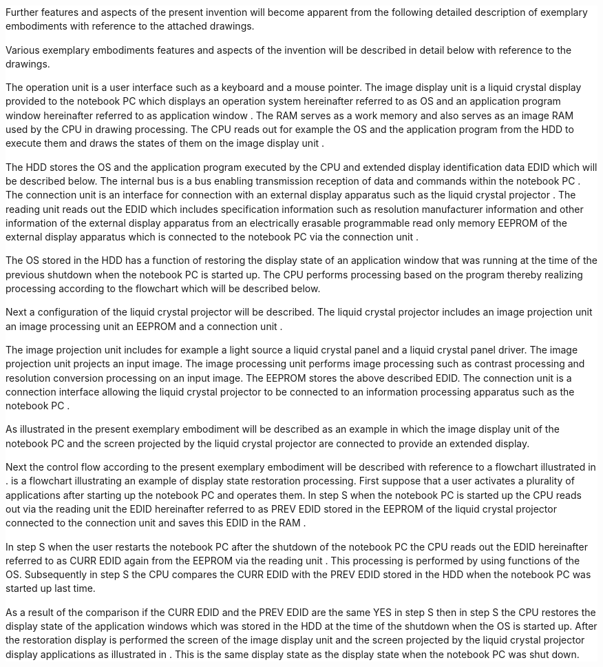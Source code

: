 Further features and aspects of the present invention will become apparent from the following detailed description of exemplary embodiments with reference to the attached drawings.

Various exemplary embodiments features and aspects of the invention will be described in detail below with reference to the drawings.

The operation unit is a user interface such as a keyboard and a mouse pointer. The image display unit is a liquid crystal display provided to the notebook PC which displays an operation system hereinafter referred to as OS and an application program window hereinafter referred to as application window . The RAM serves as a work memory and also serves as an image RAM used by the CPU in drawing processing. The CPU reads out for example the OS and the application program from the HDD to execute them and draws the states of them on the image display unit .

The HDD stores the OS and the application program executed by the CPU and extended display identification data EDID which will be described below. The internal bus is a bus enabling transmission reception of data and commands within the notebook PC . The connection unit is an interface for connection with an external display apparatus such as the liquid crystal projector . The reading unit reads out the EDID which includes specification information such as resolution manufacturer information and other information of the external display apparatus from an electrically erasable programmable read only memory EEPROM of the external display apparatus which is connected to the notebook PC via the connection unit .

The OS stored in the HDD has a function of restoring the display state of an application window that was running at the time of the previous shutdown when the notebook PC is started up. The CPU performs processing based on the program thereby realizing processing according to the flowchart which will be described below.

Next a configuration of the liquid crystal projector will be described. The liquid crystal projector includes an image projection unit an image processing unit an EEPROM and a connection unit .

The image projection unit includes for example a light source a liquid crystal panel and a liquid crystal panel driver. The image projection unit projects an input image. The image processing unit performs image processing such as contrast processing and resolution conversion processing on an input image. The EEPROM stores the above described EDID. The connection unit is a connection interface allowing the liquid crystal projector to be connected to an information processing apparatus such as the notebook PC .

As illustrated in the present exemplary embodiment will be described as an example in which the image display unit of the notebook PC and the screen projected by the liquid crystal projector are connected to provide an extended display.

Next the control flow according to the present exemplary embodiment will be described with reference to a flowchart illustrated in . is a flowchart illustrating an example of display state restoration processing. First suppose that a user activates a plurality of applications after starting up the notebook PC and operates them. In step S when the notebook PC is started up the CPU reads out via the reading unit the EDID hereinafter referred to as PREV EDID stored in the EEPROM of the liquid crystal projector connected to the connection unit and saves this EDID in the RAM .

In step S when the user restarts the notebook PC after the shutdown of the notebook PC the CPU reads out the EDID hereinafter referred to as CURR EDID again from the EEPROM via the reading unit . This processing is performed by using functions of the OS. Subsequently in step S the CPU compares the CURR EDID with the PREV EDID stored in the HDD when the notebook PC was started up last time.

As a result of the comparison if the CURR EDID and the PREV EDID are the same YES in step S then in step S the CPU restores the display state of the application windows which was stored in the HDD at the time of the shutdown when the OS is started up. After the restoration display is performed the screen of the image display unit and the screen projected by the liquid crystal projector display applications as illustrated in . This is the same display state as the display state when the notebook PC was shut down.
